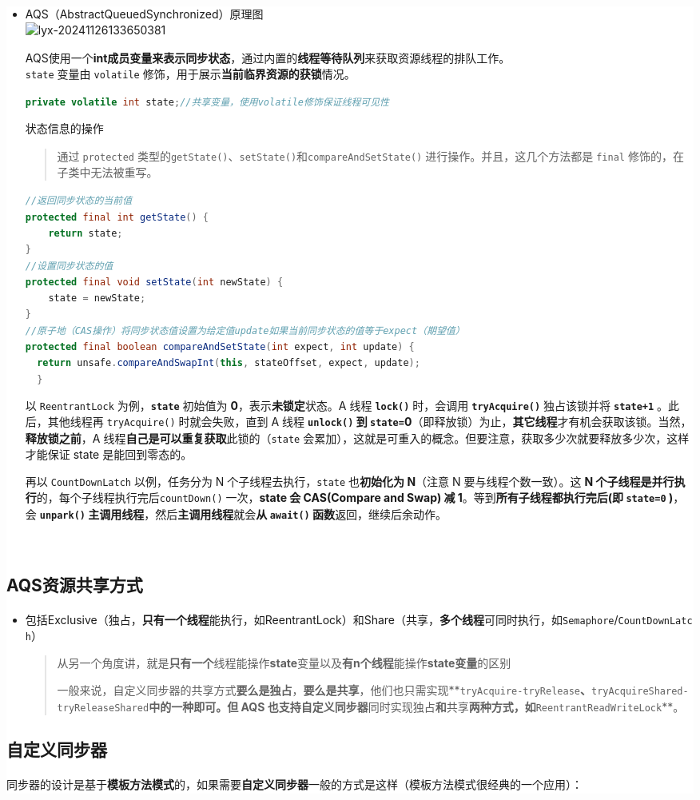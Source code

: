 - AQS（AbstractQueuedSynchronized）原理图   
    ![lyx-20241126133650381](attachments/img/lyx-20241126133650381.png)

  AQS使用一个**int成员变量来表示同步状态**，通过内置的**线程等待队列**来获取资源线程的排队工作。  
`state` 变量由 `volatile` 修饰，用于展示**当前临界资源的获锁**情况。
  
  ```java
  private volatile int state;//共享变量，使用volatile修饰保证线程可见性
  ```
  
  状态信息的操作     
  
    > 通过 `protected` 类型的`getState()`、`setState()`和`compareAndSetState()` 进行操作。并且，这几个方法都是 `final` 修饰的，在子类中无法被重写。
  
    ```java
    //返回同步状态的当前值
    protected final int getState() {
        return state;
    }
    //设置同步状态的值
    protected final void setState(int newState) {
        state = newState;
    }
    //原子地（CAS操作）将同步状态值设置为给定值update如果当前同步状态的值等于expect（期望值）
    protected final boolean compareAndSetState(int expect, int update) {
      return unsafe.compareAndSwapInt(this, stateOffset, expect, update);
      }
    ```
  
  以 `ReentrantLock` 为例，**`state`** 初始值为 **0**，表示**未锁定**状态。A 线程 **`lock()`** 时，会调用 **`tryAcquire()`** 独占该锁并将 **`state+1`** 。此后，其他线程再 `tryAcquire()` 时就会失败，直到 A 线程 **`unlock()` 到 `state=`0**（即释放锁）为止，**其它线程**才有机会获取该锁。当然，**释放锁之前**，A 线程**自己是可以重复获取**此锁的（`state` 会累加），这就是可重入的概念。但要注意，获取多少次就要释放多少次，这样才能保证 state 是能回到零态的。
  
  再以 `CountDownLatch` 以例，任务分为 N 个子线程去执行，`state` 也**初始化为 N**（注意 N 要与线程个数一致）。这 **N 个子线程是并行执行**的，每个子线程执行完后`countDown()` 一次，**state 会 CAS(Compare and Swap) 减 1**。等到**所有子线程都执行完后(即 `state=0` )**，会 **`unpark()` 主调用线程**，然后**主调用线程**就会**从 `await()` 函数**返回，继续后余动作。


​    
## AQS资源共享方式

- 包括Exclusive（独占，**只有一个线程**能执行，如ReentrantLock）和Share（共享，**多个线程**可同时执行，如`Semaphore`/`CountDownLatch`）  

  > 从另一个角度讲，就是**只有一个**线程能操作**state**变量以及**有n个线程**能操作**state变量**的区别  
  >
    > 一般来说，自定义同步器的共享方式**要么是独占**，**要么是共享**，他们也只需实现**`tryAcquire-tryRelease`**、**`tryAcquireShared-tryReleaseShared`**中的一种即可。但 AQS 也支持自定义同步器**同时实现独占**和**共享**两种方式，如**`ReentrantReadWriteLock`**。


## 自定义同步器
同步器的设计是基于**模板方法模式**的，如果需要**自定义同步器**一般的方式是这样（模板方法模式很经典的一个应用）：
